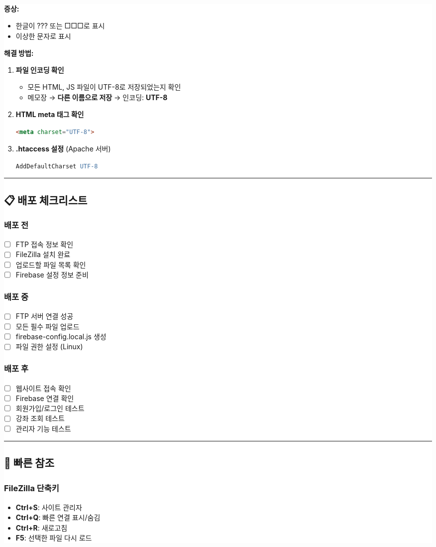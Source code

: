 **증상:**
- 한글이 ??? 또는 □□□로 표시
- 이상한 문자로 표시

**해결 방법:**

1. **파일 인코딩 확인**
   - 모든 HTML, JS 파일이 UTF-8로 저장되었는지 확인
   - 메모장 → **다른 이름으로 저장** → 인코딩: **UTF-8**

2. **HTML meta 태그 확인**
   ```html
   <meta charset="UTF-8">
   ```

3. **.htaccess 설정** (Apache 서버)
   ```apache
   AddDefaultCharset UTF-8
   ```

---

## 📋 배포 체크리스트

### 배포 전
- [ ] FTP 접속 정보 확인
- [ ] FileZilla 설치 완료
- [ ] 업로드할 파일 목록 확인
- [ ] Firebase 설정 정보 준비

### 배포 중
- [ ] FTP 서버 연결 성공
- [ ] 모든 필수 파일 업로드
- [ ] firebase-config.local.js 생성
- [ ] 파일 권한 설정 (Linux)

### 배포 후
- [ ] 웹사이트 접속 확인
- [ ] Firebase 연결 확인
- [ ] 회원가입/로그인 테스트
- [ ] 강좌 조회 테스트
- [ ] 관리자 기능 테스트

---

## 🎯 빠른 참조

### FileZilla 단축키
- **Ctrl+S**: 사이트 관리자
- **Ctrl+Q**: 빠른 연결 표시/숨김
- **Ctrl+R**: 새로고침
- **F5**: 선택한 파일 다시 로드
